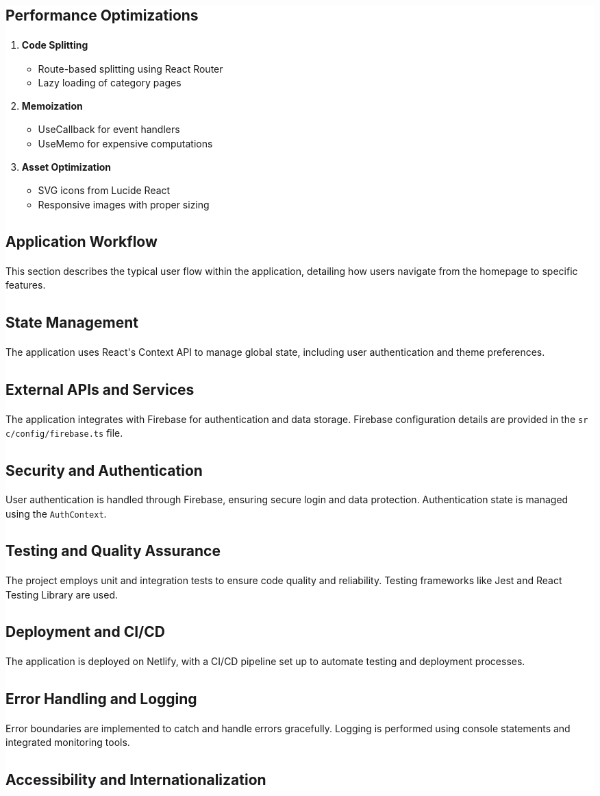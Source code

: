 ## Performance Optimizations

1. **Code Splitting**
   - Route-based splitting using React Router
   - Lazy loading of category pages

2. **Memoization**
   - UseCallback for event handlers
   - UseMemo for expensive computations

3. **Asset Optimization**
   - SVG icons from Lucide React
   - Responsive images with proper sizing

## Application Workflow

This section describes the typical user flow within the application, detailing how users navigate from the homepage to specific features.

## State Management

The application uses React's Context API to manage global state, including user authentication and theme preferences.

## External APIs and Services

The application integrates with Firebase for authentication and data storage. Firebase configuration details are provided in the `src/config/firebase.ts` file.

## Security and Authentication

User authentication is handled through Firebase, ensuring secure login and data protection. Authentication state is managed using the `AuthContext`.

## Testing and Quality Assurance

The project employs unit and integration tests to ensure code quality and reliability. Testing frameworks like Jest and React Testing Library are used.

## Deployment and CI/CD

The application is deployed on Netlify, with a CI/CD pipeline set up to automate testing and deployment processes.

## Error Handling and Logging

Error boundaries are implemented to catch and handle errors gracefully. Logging is performed using console statements and integrated monitoring tools.

## Accessibility and Internationalization
